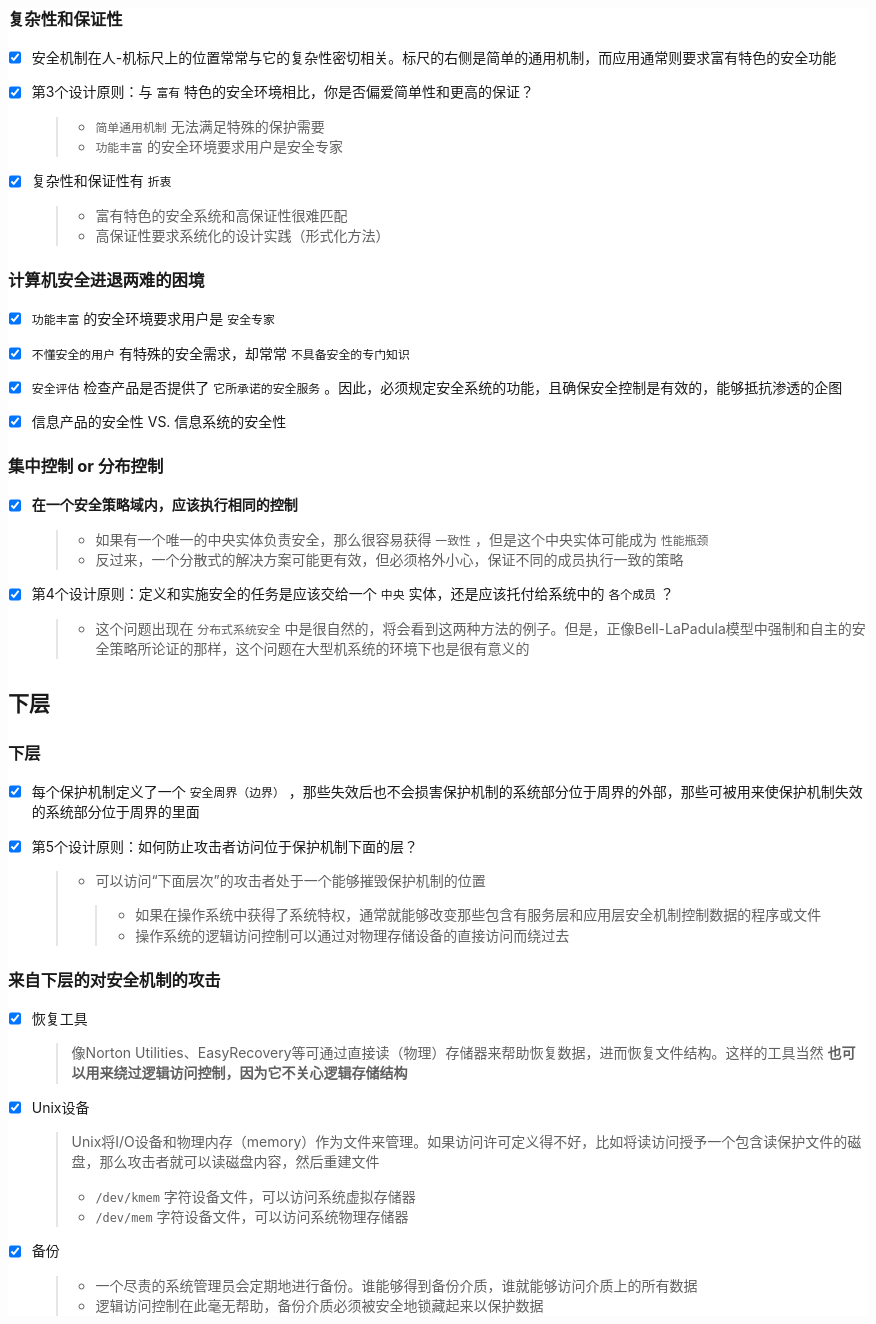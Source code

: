 ### 复杂性和保证性

- [x] 安全机制在人-机标尺上的位置常常与它的复杂性密切相关。标尺的右侧是简单的通用机制，而应用通常则要求富有特色的安全功能

- [x] 第3个设计原则：与 `富有` 特色的安全环境相比，你是否偏爱简单性和更高的保证？
  > - `简单通用机制` 无法满足特殊的保护需要
  > - `功能丰富` 的安全环境要求用户是安全专家

- [x] 复杂性和保证性有 `折衷`
  > - 富有特色的安全系统和高保证性很难匹配
  > - 高保证性要求系统化的设计实践（形式化方法）

### 计算机安全进退两难的困境

- [x] `功能丰富` 的安全环境要求用户是 `安全专家`

- [x] `不懂安全的用户` 有特殊的安全需求，却常常 `不具备安全的专门知识`

- [x] `安全评估` 检查产品是否提供了 `它所承诺的安全服务` 。因此，必须规定安全系统的功能，且确保安全控制是有效的，能够抵抗渗透的企图

- [x] 信息产品的安全性 VS. 信息系统的安全性

### 集中控制 or 分布控制

- [x] **在一个安全策略域内，应该执行相同的控制**
  > - 如果有一个唯一的中央实体负责安全，那么很容易获得 `一致性` ，但是这个中央实体可能成为 `性能瓶颈`
  > - 反过来，一个分散式的解决方案可能更有效，但必须格外小心，保证不同的成员执行一致的策略

- [x] 第4个设计原则：定义和实施安全的任务是应该交给一个 `中央` 实体，还是应该托付给系统中的 `各个成员` ？
  > - 这个问题出现在 `分布式系统安全` 中是很自然的，将会看到这两种方法的例子。但是，正像Bell-LaPadula模型中强制和自主的安全策略所论证的那样，这个问题在大型机系统的环境下也是很有意义的

## 下层

### 下层

- [x] 每个保护机制定义了一个 `安全周界（边界）` ，那些失效后也不会损害保护机制的系统部分位于周界的外部，那些可被用来使保护机制失效的系统部分位于周界的里面

- [x] 第5个设计原则：如何防止攻击者访问位于保护机制下面的层？
  > - 可以访问“下面层次”的攻击者处于一个能够摧毁保护机制的位置
  > > - 如果在操作系统中获得了系统特权，通常就能够改变那些包含有服务层和应用层安全机制控制数据的程序或文件
  > > - 操作系统的逻辑访问控制可以通过对物理存储设备的直接访问而绕过去

### 来自下层的对安全机制的攻击

- [x] 恢复工具
  > 像Norton Utilities、EasyRecovery等可通过直接读（物理）存储器来帮助恢复数据，进而恢复文件结构。这样的工具当然 **也可以用来绕过逻辑访问控制，因为它不关心逻辑存储结构**

- [x] Unix设备
  > Unix将I/O设备和物理内存（memory）作为文件来管理。如果访问许可定义得不好，比如将读访问授予一个包含读保护文件的磁盘，那么攻击者就可以读磁盘内容，然后重建文件
  > - `/dev/kmem` 字符设备文件，可以访问系统虚拟存储器
  > - `/dev/mem` 字符设备文件，可以访问系统物理存储器
 
- [x] 备份 
  > - 一个尽责的系统管理员会定期地进行备份。谁能够得到备份介质，谁就能够访问介质上的所有数据
  > - 逻辑访问控制在此毫无帮助，备份介质必须被安全地锁藏起来以保护数据
